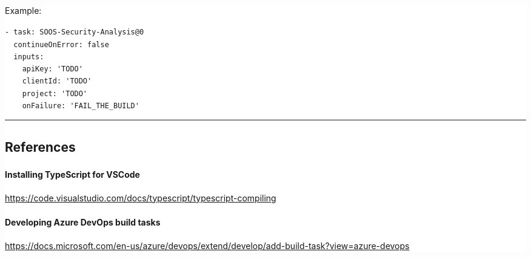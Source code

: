 Example:
```
- task: SOOS-Security-Analysis@0
  continueOnError: false
  inputs:
    apiKey: 'TODO'
    clientId: 'TODO'
    project: 'TODO'
    onFailure: 'FAIL_THE_BUILD'
```

---

## References

#### Installing TypeScript for VSCode
https://code.visualstudio.com/docs/typescript/typescript-compiling 

#### Developing Azure DevOps build tasks
https://docs.microsoft.com/en-us/azure/devops/extend/develop/add-build-task?view=azure-devops

